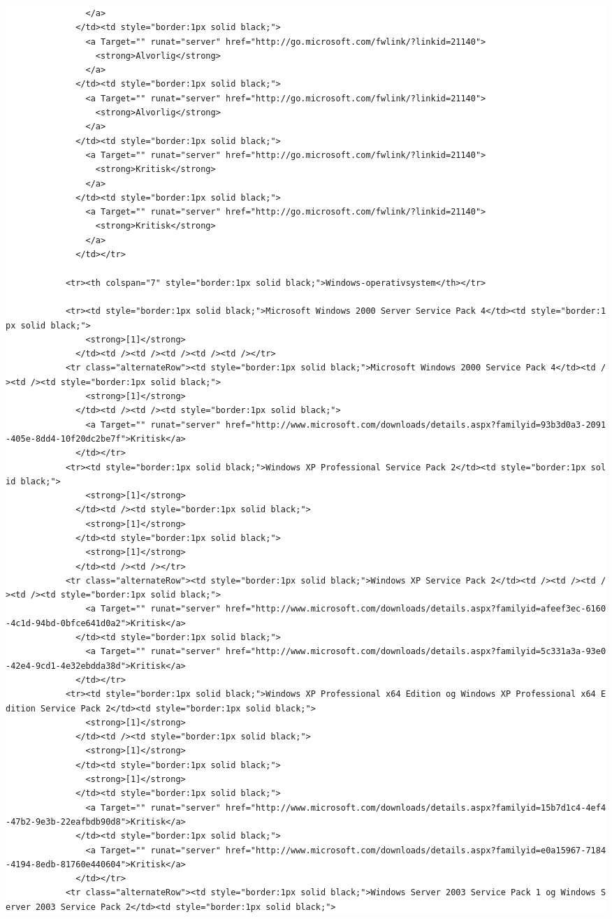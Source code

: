                    </a>
                  </td><td style="border:1px solid black;">
                    <a Target="" runat="server" href="http://go.microsoft.com/fwlink/?linkid=21140">
                      <strong>Alvorlig</strong>
                    </a>
                  </td><td style="border:1px solid black;">
                    <a Target="" runat="server" href="http://go.microsoft.com/fwlink/?linkid=21140">
                      <strong>Alvorlig</strong>
                    </a>
                  </td><td style="border:1px solid black;">
                    <a Target="" runat="server" href="http://go.microsoft.com/fwlink/?linkid=21140">
                      <strong>Kritisk</strong>
                    </a>
                  </td><td style="border:1px solid black;">
                    <a Target="" runat="server" href="http://go.microsoft.com/fwlink/?linkid=21140">
                      <strong>Kritisk</strong>
                    </a>
                  </td></tr>
              
                <tr><th colspan="7" style="border:1px solid black;">Windows-operativsystem</th></tr>
              
                <tr><td style="border:1px solid black;">Microsoft Windows 2000 Server Service Pack 4</td><td style="border:1px solid black;">
                    <strong>[1]</strong>
                  </td><td /><td /><td /><td /><td /></tr>
                <tr class="alternateRow"><td style="border:1px solid black;">Microsoft Windows 2000 Service Pack 4</td><td /><td /><td style="border:1px solid black;">
                    <strong>[1]</strong>
                  </td><td /><td /><td style="border:1px solid black;">
                    <a Target="" runat="server" href="http://www.microsoft.com/downloads/details.aspx?familyid=93b3d0a3-2091-405e-8dd4-10f20dc2be7f">Kritisk</a>
                  </td></tr>
                <tr><td style="border:1px solid black;">Windows XP Professional Service Pack 2</td><td style="border:1px solid black;">
                    <strong>[1]</strong>
                  </td><td /><td style="border:1px solid black;">
                    <strong>[1]</strong>
                  </td><td style="border:1px solid black;">
                    <strong>[1]</strong>
                  </td><td /><td /></tr>
                <tr class="alternateRow"><td style="border:1px solid black;">Windows XP Service Pack 2</td><td /><td /><td /><td /><td style="border:1px solid black;">
                    <a Target="" runat="server" href="http://www.microsoft.com/downloads/details.aspx?familyid=afeef3ec-6160-4c1d-94bd-0bfce641d0a2">Kritisk</a>
                  </td><td style="border:1px solid black;">
                    <a Target="" runat="server" href="http://www.microsoft.com/downloads/details.aspx?familyid=5c331a3a-93e0-42e4-9cd1-4e32ebdda38d">Kritisk</a>
                  </td></tr>
                <tr><td style="border:1px solid black;">Windows XP Professional x64 Edition og Windows XP Professional x64 Edition Service Pack 2</td><td style="border:1px solid black;">
                    <strong>[1]</strong>
                  </td><td /><td style="border:1px solid black;">
                    <strong>[1]</strong>
                  </td><td style="border:1px solid black;">
                    <strong>[1]</strong>
                  </td><td style="border:1px solid black;">
                    <a Target="" runat="server" href="http://www.microsoft.com/downloads/details.aspx?familyid=15b7d1c4-4ef4-47b2-9e3b-22eafbdb90d8">Kritisk</a>
                  </td><td style="border:1px solid black;">
                    <a Target="" runat="server" href="http://www.microsoft.com/downloads/details.aspx?familyid=e0a15967-7184-4194-8edb-81760e440604">Kritisk</a>
                  </td></tr>
                <tr class="alternateRow"><td style="border:1px solid black;">Windows Server 2003 Service Pack 1 og Windows Server 2003 Service Pack 2</td><td style="border:1px solid black;">